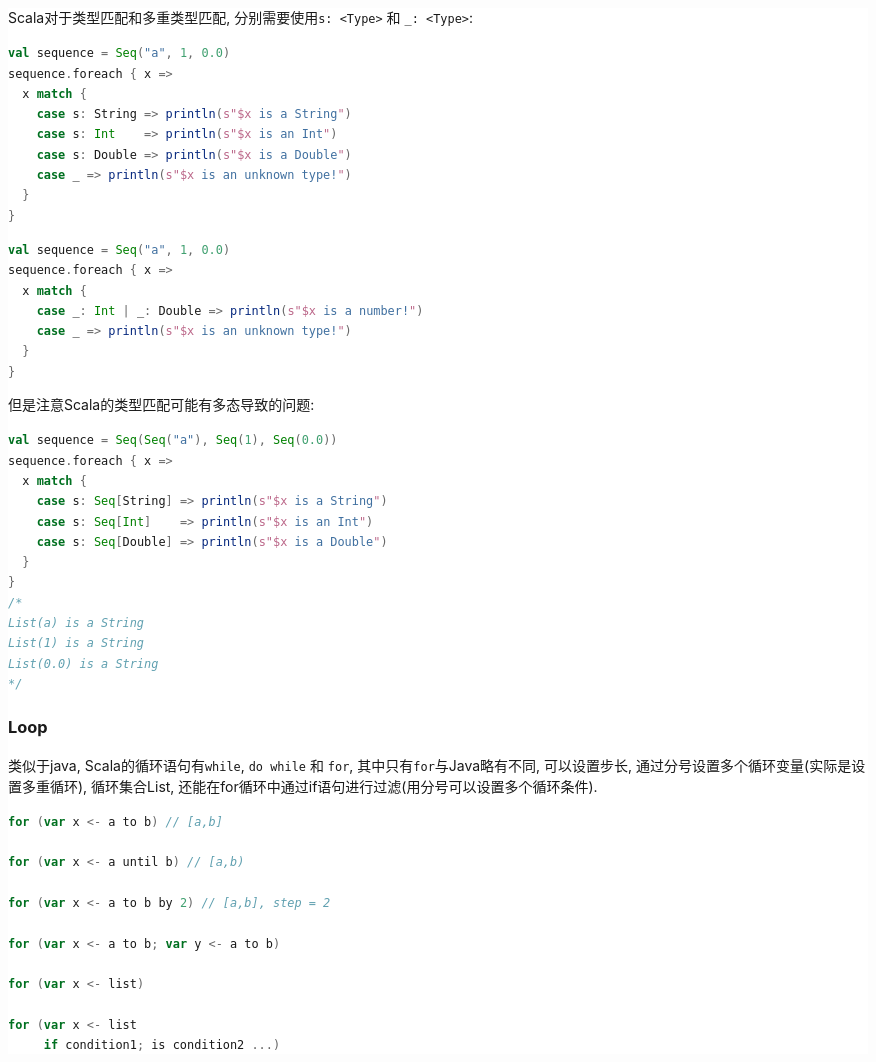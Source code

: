 Scala对于类型匹配和多重类型匹配, 分别需要使用`s: <Type>` 和 `_: <Type>`:

```scala
val sequence = Seq("a", 1, 0.0)
sequence.foreach { x =>
  x match {
    case s: String => println(s"$x is a String")
    case s: Int    => println(s"$x is an Int")
    case s: Double => println(s"$x is a Double")
    case _ => println(s"$x is an unknown type!")
  }
}
```

```scala
val sequence = Seq("a", 1, 0.0)
sequence.foreach { x =>
  x match {
    case _: Int | _: Double => println(s"$x is a number!")
    case _ => println(s"$x is an unknown type!")
  }
}
```

但是注意Scala的类型匹配可能有多态导致的问题:

```scala
val sequence = Seq(Seq("a"), Seq(1), Seq(0.0))
sequence.foreach { x =>
  x match {
    case s: Seq[String] => println(s"$x is a String")
    case s: Seq[Int]    => println(s"$x is an Int")
    case s: Seq[Double] => println(s"$x is a Double")
  }
}
/*
List(a) is a String
List(1) is a String
List(0.0) is a String
*/
```

### Loop

类似于java, Scala的循环语句有`while`, `do while` 和 `for`, 其中只有`for`与Java略有不同, 可以设置步长, 通过分号设置多个循环变量(实际是设置多重循环), 循环集合List, 还能在for循环中通过if语句进行过滤(用分号可以设置多个循环条件).

```scala
for (var x <- a to b) // [a,b]

for (var x <- a until b) // [a,b)

for (var x <- a to b by 2) // [a,b], step = 2

for (var x <- a to b; var y <- a to b)

for (var x <- list)

for (var x <- list
     if condition1; is condition2 ...)
```
